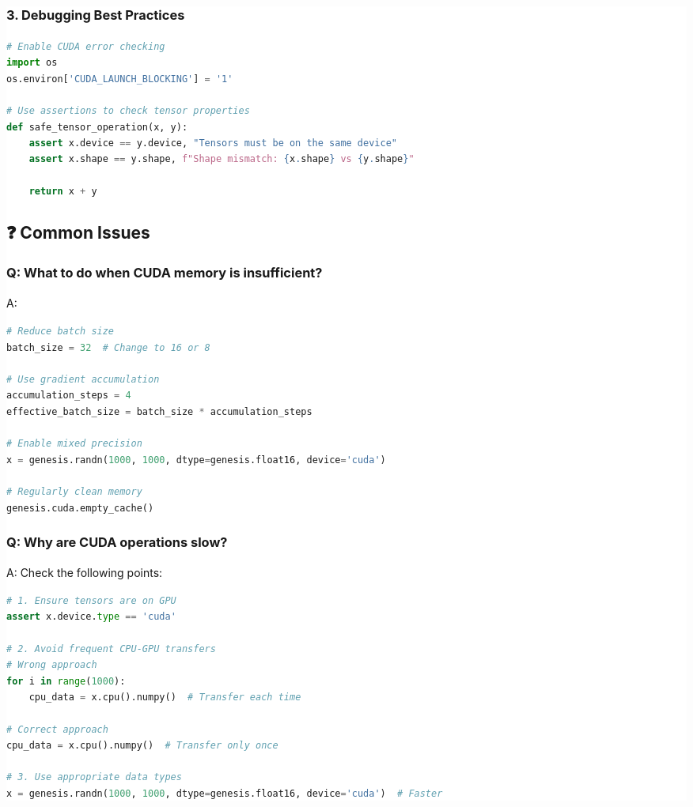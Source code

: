 ### 3. Debugging Best Practices

```python
# Enable CUDA error checking
import os
os.environ['CUDA_LAUNCH_BLOCKING'] = '1'

# Use assertions to check tensor properties
def safe_tensor_operation(x, y):
    assert x.device == y.device, "Tensors must be on the same device"
    assert x.shape == y.shape, f"Shape mismatch: {x.shape} vs {y.shape}"
    
    return x + y
```

## ❓ Common Issues

### Q: What to do when CUDA memory is insufficient?
A: 
```python
# Reduce batch size
batch_size = 32  # Change to 16 or 8

# Use gradient accumulation
accumulation_steps = 4
effective_batch_size = batch_size * accumulation_steps

# Enable mixed precision
x = genesis.randn(1000, 1000, dtype=genesis.float16, device='cuda')

# Regularly clean memory
genesis.cuda.empty_cache()
```

### Q: Why are CUDA operations slow?  
A: Check the following points:
```python
# 1. Ensure tensors are on GPU
assert x.device.type == 'cuda'

# 2. Avoid frequent CPU-GPU transfers
# Wrong approach
for i in range(1000):
    cpu_data = x.cpu().numpy()  # Transfer each time

# Correct approach
cpu_data = x.cpu().numpy()  # Transfer only once

# 3. Use appropriate data types
x = genesis.randn(1000, 1000, dtype=genesis.float16, device='cuda')  # Faster
```

